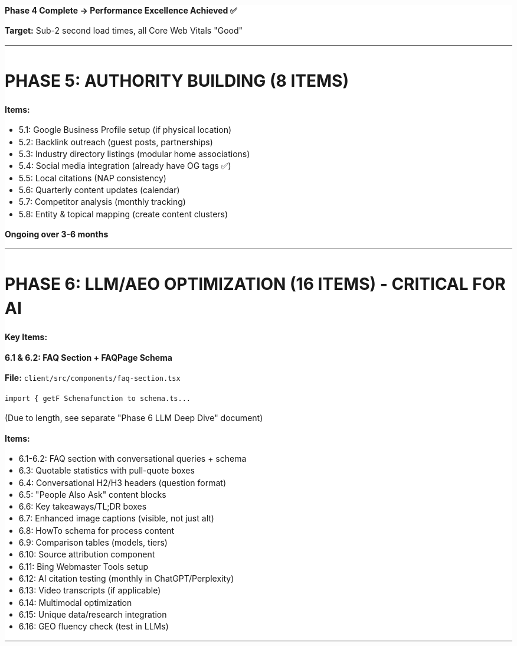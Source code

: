 **Phase 4 Complete → Performance Excellence Achieved ✅**

**Target:** Sub-2 second load times, all Core Web Vitals "Good"

---

# PHASE 5: AUTHORITY BUILDING (8 ITEMS)

**Items:**
- 5.1: Google Business Profile setup (if physical location)
- 5.2: Backlink outreach (guest posts, partnerships)
- 5.3: Industry directory listings (modular home associations)
- 5.4: Social media integration (already have OG tags ✅)
- 5.5: Local citations (NAP consistency)
- 5.6: Quarterly content updates (calendar)
- 5.7: Competitor analysis (monthly tracking)
- 5.8: Entity & topical mapping (create content clusters)

**Ongoing over 3-6 months**

---

# PHASE 6: LLM/AEO OPTIMIZATION (16 ITEMS) - CRITICAL FOR AI

**Key Items:**

**6.1 & 6.2: FAQ Section + FAQPage Schema**

**File:** `client/src/components/faq-section.tsx`

```tsx
import { getF Schemafunction to schema.ts...
```

(Due to length, see separate "Phase 6 LLM Deep Dive" document)

**Items:**
- 6.1-6.2: FAQ section with conversational queries + schema
- 6.3: Quotable statistics with pull-quote boxes
- 6.4: Conversational H2/H3 headers (question format)
- 6.5: "People Also Ask" content blocks
- 6.6: Key takeaways/TL;DR boxes
- 6.7: Enhanced image captions (visible, not just alt)
- 6.8: HowTo schema for process content
- 6.9: Comparison tables (models, tiers)
- 6.10: Source attribution component
- 6.11: Bing Webmaster Tools setup
- 6.12: AI citation testing (monthly in ChatGPT/Perplexity)
- 6.13: Video transcripts (if applicable)
- 6.14: Multimodal optimization
- 6.15: Unique data/research integration
- 6.16: GEO fluency check (test in LLMs)

---